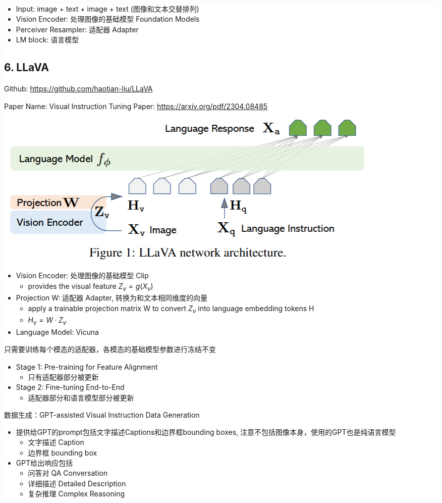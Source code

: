 - Input: image + text + image + text (图像和文本交替排列)
- Vision Encoder: 处理图像的基础模型 Foundation Models
- Perceiver Resampler: 适配器 Adapter
- LM block: 语言模型

## 6. LLaVA
Github: https://github.com/haotian-liu/LLaVA

Paper Name: Visual Instruction Tuning
Paper: https://arxiv.org/pdf/2304.08485

![](../../../assets/016_llava.png)

- Vision Encoder: 处理图像的基础模型 Clip
  - provides the visual feature $Z_v = g(X_v)$
- Projection W: 适配器 Adapter, 转换为和文本相同维度的向量
  - apply a trainable projection matrix W to convert $Z_v$ into
language embedding tokens H
  - $H_v = W · Z_v$
- Language Model: Vicuna

只需要训练每个模态的适配器，各模态的基础模型参数进行冻结不变
  - Stage 1: Pre-training for Feature Alignment
    - 只有适配器部分被更新
  - Stage 2: Fine-tuning End-to-End
    - 适配器部分和语言模型部分被更新


数据生成：GPT-assisted Visual Instruction Data Generation
- 提供给GPT的prompt包括文字描述Captions和边界框bounding boxes, 注意不包括图像本身，使用的GPT也是纯语言模型
  - 文字描述 Caption 
  - 边界框 bounding box
- GPT给出响应包括
  - 问答对 QA Conversation
  - 详细描述 Detailed Description
  - 复杂推理 Complex Reasoning
